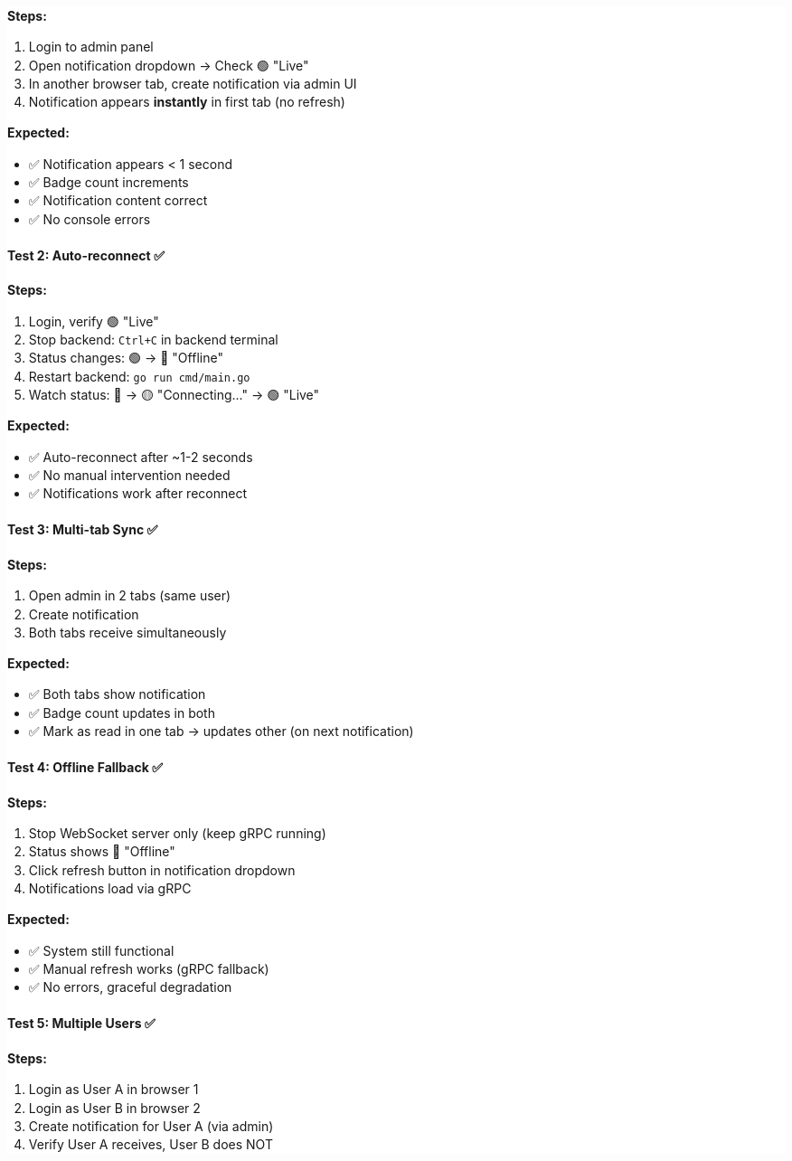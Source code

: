 **Steps:**
1. Login to admin panel
2. Open notification dropdown → Check 🟢 "Live"
3. In another browser tab, create notification via admin UI
4. Notification appears **instantly** in first tab (no refresh)

**Expected:**
- ✅ Notification appears < 1 second
- ✅ Badge count increments
- ✅ Notification content correct
- ✅ No console errors

#### Test 2: Auto-reconnect ✅

**Steps:**
1. Login, verify 🟢 "Live"
2. Stop backend: `Ctrl+C` in backend terminal
3. Status changes: 🟢 → 🔴 "Offline"
4. Restart backend: `go run cmd/main.go`
5. Watch status: 🔴 → 🟡 "Connecting..." → 🟢 "Live"

**Expected:**
- ✅ Auto-reconnect after ~1-2 seconds
- ✅ No manual intervention needed
- ✅ Notifications work after reconnect

#### Test 3: Multi-tab Sync ✅

**Steps:**
1. Open admin in 2 tabs (same user)
2. Create notification
3. Both tabs receive simultaneously

**Expected:**
- ✅ Both tabs show notification
- ✅ Badge count updates in both
- ✅ Mark as read in one tab → updates other (on next notification)

#### Test 4: Offline Fallback ✅

**Steps:**
1. Stop WebSocket server only (keep gRPC running)
2. Status shows 🔴 "Offline"
3. Click refresh button in notification dropdown
4. Notifications load via gRPC

**Expected:**
- ✅ System still functional
- ✅ Manual refresh works (gRPC fallback)
- ✅ No errors, graceful degradation

#### Test 5: Multiple Users ✅

**Steps:**
1. Login as User A in browser 1
2. Login as User B in browser 2
3. Create notification for User A (via admin)
4. Verify User A receives, User B does NOT
